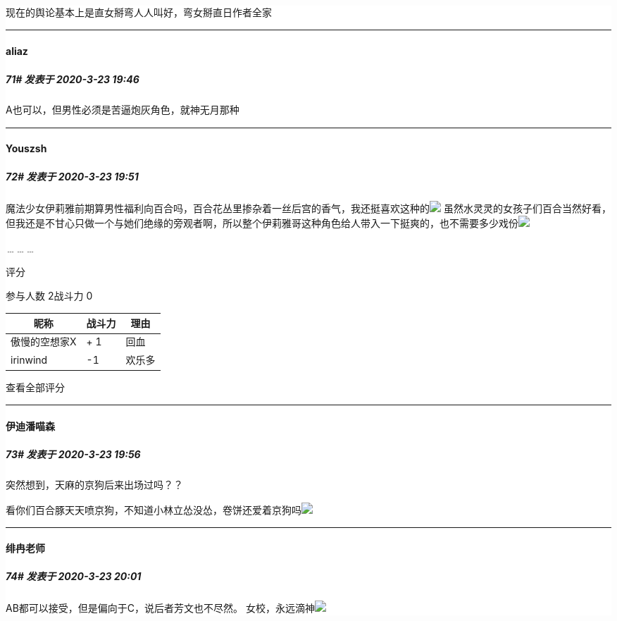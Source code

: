 现在的舆论基本上是直女掰弯人人叫好，弯女掰直日作者全家


-----

####  aliaz  
##### 71#       发表于 2020-3-23 19:46


A也可以，但男性必须是苦逼炮灰角色，就神无月那种


-----

####  Youszsh  
##### 72#       发表于 2020-3-23 19:51


魔法少女伊莉雅前期算男性福利向百合吗，百合花丛里掺杂着一丝后宫的香气，我还挺喜欢这种的<img src="https://static.saraba1st.com/image/smiley/face2017/044.png" referrerpolicy="no-referrer">
虽然水灵灵的女孩子们百合当然好看，但我还是不甘心只做一个与她们绝缘的旁观者啊，所以整个伊莉雅哥这种角色给人带入一下挺爽的，也不需要多少戏份<img src="https://static.saraba1st.com/image/smiley/face2017/012.png" referrerpolicy="no-referrer">


﹍﹍﹍

评分


 参与人数 2战斗力 0

|昵称|战斗力|理由|
|----|---|---|
| 傲慢的空想家X| + 1|回血|
| irinwind|-1|欢乐多|


查看全部评分


-----

####  伊迪潘喵森  
##### 73#       发表于 2020-3-23 19:56


突然想到，天麻的京狗后来出场过吗？？

看你们百合豚天天喷京狗，不知道小林立怂没怂，卷饼还爱着京狗吗<img src="https://static.saraba1st.com/image/smiley/face2017/067.png" referrerpolicy="no-referrer">


-----

####  绯冉老师  
##### 74#       发表于 2020-3-23 20:01


AB都可以接受，但是偏向于C，说后者芳文也不尽然。
女校，永远滴神<img src="https://static.saraba1st.com/image/smiley/face2017/033.png" referrerpolicy="no-referrer">
